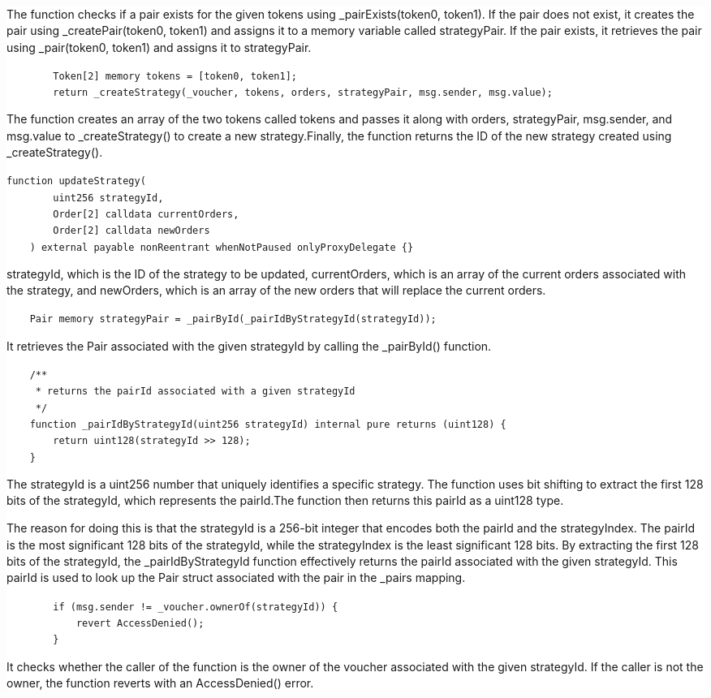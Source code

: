 The function checks if a pair exists for the given tokens using \_pairExists(token0, token1). If the pair does not exist, it creates the pair using \_createPair(token0, token1) and assigns it to a memory variable called strategyPair. If the pair exists, it retrieves the pair using \_pair(token0, token1) and assigns it to strategyPair.

```solidity
        Token[2] memory tokens = [token0, token1];
        return _createStrategy(_voucher, tokens, orders, strategyPair, msg.sender, msg.value);
```

The function creates an array of the two tokens called tokens and passes it along with orders, strategyPair, msg.sender, and msg.value to \_createStrategy() to create a new strategy.Finally, the function returns the ID of the new strategy created using \_createStrategy().

```solidity
function updateStrategy(
        uint256 strategyId,
        Order[2] calldata currentOrders,
        Order[2] calldata newOrders
    ) external payable nonReentrant whenNotPaused onlyProxyDelegate {}
```

strategyId, which is the ID of the strategy to be updated, currentOrders, which is an array of the current orders associated with the strategy, and newOrders, which is an array of the new orders that will replace the current orders.

```solidity
    Pair memory strategyPair = _pairById(_pairIdByStrategyId(strategyId));
```

It retrieves the Pair associated with the given strategyId by calling the \_pairById() function.

```solidity
    /**
     * returns the pairId associated with a given strategyId
     */
    function _pairIdByStrategyId(uint256 strategyId) internal pure returns (uint128) {
        return uint128(strategyId >> 128);
    }
```

The strategyId is a uint256 number that uniquely identifies a specific strategy. The function uses bit shifting to extract the first 128 bits of the strategyId, which represents the pairId.The function then returns this pairId as a uint128 type.

The reason for doing this is that the strategyId is a 256-bit integer that encodes both the pairId and the strategyIndex. The pairId is the most significant 128 bits of the strategyId, while the strategyIndex is the least significant 128 bits. By extracting the first 128 bits of the strategyId, the \_pairIdByStrategyId function effectively returns the pairId associated with the given strategyId. This pairId is used to look up the Pair struct associated with the pair in the \_pairs mapping.

```solidity
        if (msg.sender != _voucher.ownerOf(strategyId)) {
            revert AccessDenied();
        }
```

It checks whether the caller of the function is the owner of the voucher associated with the given strategyId. If the caller is not the owner, the function reverts with an AccessDenied() error.
